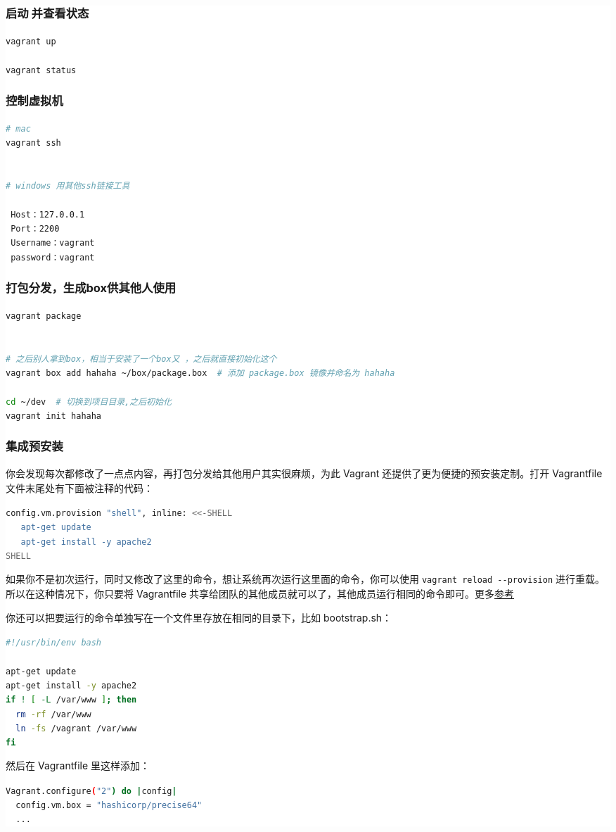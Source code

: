 
### 启动 并查看状态
```bash
vagrant up

vagrant status
```

### 控制虚拟机

```bash
# mac
vagrant ssh


# windows 用其他ssh链接工具

 Host：127.0.0.1
 Port：2200
 Username：vagrant
 password：vagrant

```

### 打包分发，生成box供其他人使用

```bash
vagrant package


# 之后别人拿到box，相当于安装了一个box又 ，之后就直接初始化这个
vagrant box add hahaha ~/box/package.box  # 添加 package.box 镜像并命名为 hahaha

cd ~/dev  # 切换到项目目录,之后初始化
vagrant init hahaha  

```
### 集成预安装

你会发现每次都修改了一点点内容，再打包分发给其他用户其实很麻烦，为此 Vagrant 还提供了更为便捷的预安装定制。打开 Vagrantfile 文件末尾处有下面被注释的代码：
```bash
config.vm.provision "shell", inline: <<-SHELL
   apt-get update
   apt-get install -y apache2
SHELL
```
如果你不是初次运行，同时又修改了这里的命令，想让系统再次运行这里面的命令，你可以使用 `vagrant reload --provision` 进行重载。所以在这种情况下，你只要将 Vagrantfile 共享给团队的其他成员就可以了，其他成员运行相同的命令即可。更多[参考](https://www.vagrantup.com/docs/provisioning/)

你还可以把要运行的命令单独写在一个文件里存放在相同的目录下，比如 bootstrap.sh：
```bash
#!/usr/bin/env bash

apt-get update
apt-get install -y apache2
if ! [ -L /var/www ]; then
  rm -rf /var/www
  ln -fs /vagrant /var/www
fi
```
然后在 Vagrantfile 里这样添加：
```bash
Vagrant.configure("2") do |config|
  config.vm.box = "hashicorp/precise64"
  ...

```